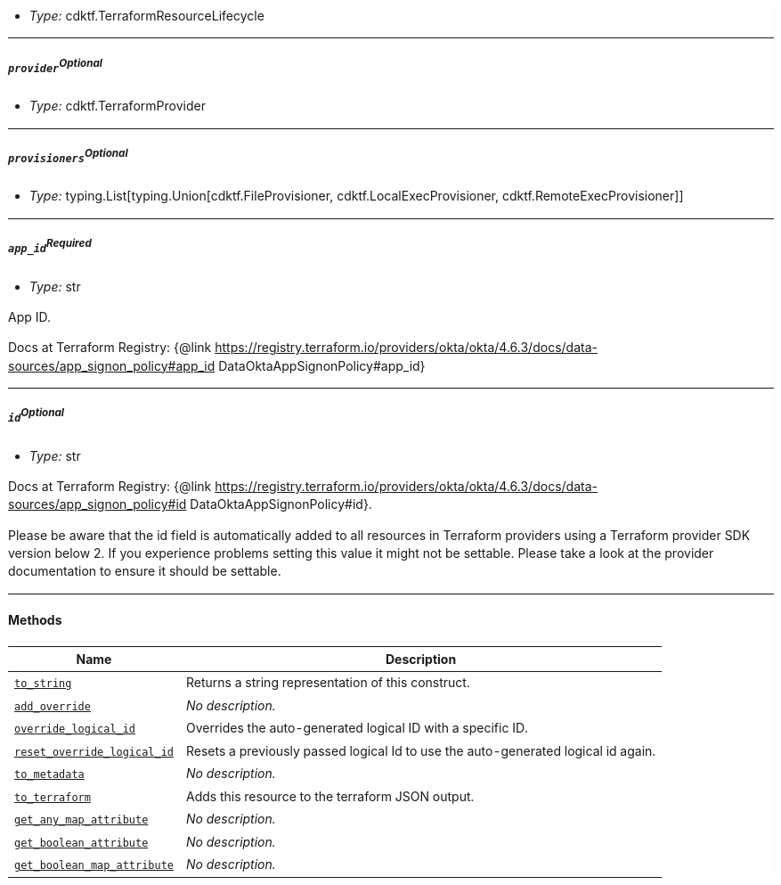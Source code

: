 - *Type:* cdktf.TerraformResourceLifecycle

---

##### `provider`<sup>Optional</sup> <a name="provider" id="@cdktf/provider-okta.dataOktaAppSignonPolicy.DataOktaAppSignonPolicy.Initializer.parameter.provider"></a>

- *Type:* cdktf.TerraformProvider

---

##### `provisioners`<sup>Optional</sup> <a name="provisioners" id="@cdktf/provider-okta.dataOktaAppSignonPolicy.DataOktaAppSignonPolicy.Initializer.parameter.provisioners"></a>

- *Type:* typing.List[typing.Union[cdktf.FileProvisioner, cdktf.LocalExecProvisioner, cdktf.RemoteExecProvisioner]]

---

##### `app_id`<sup>Required</sup> <a name="app_id" id="@cdktf/provider-okta.dataOktaAppSignonPolicy.DataOktaAppSignonPolicy.Initializer.parameter.appId"></a>

- *Type:* str

App ID.

Docs at Terraform Registry: {@link https://registry.terraform.io/providers/okta/okta/4.6.3/docs/data-sources/app_signon_policy#app_id DataOktaAppSignonPolicy#app_id}

---

##### `id`<sup>Optional</sup> <a name="id" id="@cdktf/provider-okta.dataOktaAppSignonPolicy.DataOktaAppSignonPolicy.Initializer.parameter.id"></a>

- *Type:* str

Docs at Terraform Registry: {@link https://registry.terraform.io/providers/okta/okta/4.6.3/docs/data-sources/app_signon_policy#id DataOktaAppSignonPolicy#id}.

Please be aware that the id field is automatically added to all resources in Terraform providers using a Terraform provider SDK version below 2.
If you experience problems setting this value it might not be settable. Please take a look at the provider documentation to ensure it should be settable.

---

#### Methods <a name="Methods" id="Methods"></a>

| **Name** | **Description** |
| --- | --- |
| <code><a href="#@cdktf/provider-okta.dataOktaAppSignonPolicy.DataOktaAppSignonPolicy.toString">to_string</a></code> | Returns a string representation of this construct. |
| <code><a href="#@cdktf/provider-okta.dataOktaAppSignonPolicy.DataOktaAppSignonPolicy.addOverride">add_override</a></code> | *No description.* |
| <code><a href="#@cdktf/provider-okta.dataOktaAppSignonPolicy.DataOktaAppSignonPolicy.overrideLogicalId">override_logical_id</a></code> | Overrides the auto-generated logical ID with a specific ID. |
| <code><a href="#@cdktf/provider-okta.dataOktaAppSignonPolicy.DataOktaAppSignonPolicy.resetOverrideLogicalId">reset_override_logical_id</a></code> | Resets a previously passed logical Id to use the auto-generated logical id again. |
| <code><a href="#@cdktf/provider-okta.dataOktaAppSignonPolicy.DataOktaAppSignonPolicy.toMetadata">to_metadata</a></code> | *No description.* |
| <code><a href="#@cdktf/provider-okta.dataOktaAppSignonPolicy.DataOktaAppSignonPolicy.toTerraform">to_terraform</a></code> | Adds this resource to the terraform JSON output. |
| <code><a href="#@cdktf/provider-okta.dataOktaAppSignonPolicy.DataOktaAppSignonPolicy.getAnyMapAttribute">get_any_map_attribute</a></code> | *No description.* |
| <code><a href="#@cdktf/provider-okta.dataOktaAppSignonPolicy.DataOktaAppSignonPolicy.getBooleanAttribute">get_boolean_attribute</a></code> | *No description.* |
| <code><a href="#@cdktf/provider-okta.dataOktaAppSignonPolicy.DataOktaAppSignonPolicy.getBooleanMapAttribute">get_boolean_map_attribute</a></code> | *No description.* |